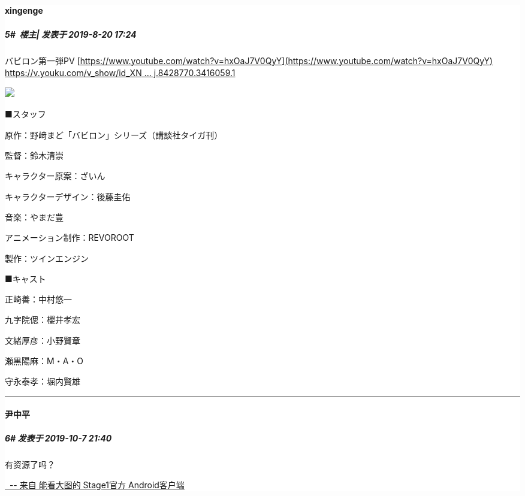 ####  xingenge  
##### 5#         楼主| 发表于 2019-8-20 17:24




バビロン第一弾PV
[https://www.youtube.com/watch?v=hxOaJ7V0QyY](https://www.youtube.com/watch?v=hxOaJ7V0QyY)
[https://v.youku.com/v_show/id_XN ... j.8428770.3416059.1](https://v.youku.com/v_show/id_XNDMyMjY4MDk1Ng==.html?spm=a2h3j.8428770.3416059.1)

<img src="http://wx4.sinaimg.cn/large/0068TvVBgy1g6699zthekj30jn0rs0vo.jpg" referrerpolicy="no-referrer">


■スタッフ

原作：野﨑まど「バビロン」シリーズ（講談社タイガ刊）

監督：鈴木清崇

キャラクター原案：ざいん

キャラクターデザイン：後藤圭佑

音楽：やまだ豊

アニメーション制作：REVOROOT

製作：ツインエンジン


■キャスト

正崎善：中村悠一

九字院偲：櫻井孝宏

文緒厚彦：小野賢章

瀬黒陽麻：M・A・O

守永泰孝：堀内賢雄







*****

####  尹中平  
##### 6#       发表于 2019-10-7 21:40




有资源了吗？

[  -- 来自 能看大图的 Stage1官方 Android客户端](https://www.coolapk.com/apk/140634)






